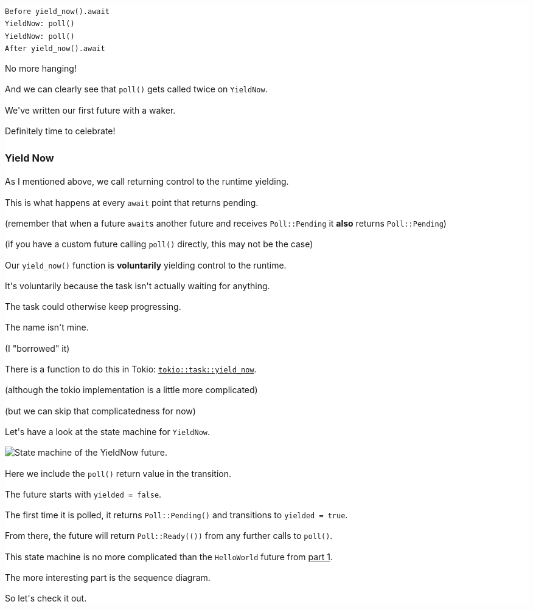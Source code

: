 ```
Before yield_now().await
YieldNow: poll()
YieldNow: poll()
After yield_now().await
```

No more hanging!

And we can clearly see that `poll()` gets called twice on `YieldNow`.

We've written our first future with a waker.

Definitely time to celebrate!

### Yield Now

As I mentioned above, we call returning control to the runtime yielding.

This is what happens at every `await` point that returns pending.

(remember that when a future `await`s another future and receives `Poll::Pending` it **also** returns `Poll::Pending`)

(if you have a custom future calling `poll()` directly, this may not be the case)

Our `yield_now()` function is **voluntarily** yielding control to the runtime.

It's voluntarily because the task isn't actually waiting for anything.

The task could otherwise keep progressing.

The name isn't mine.

(I "borrowed" it)

There is a function to do this in Tokio: [`tokio::task::yield_now`](https://docs.rs/tokio/latest/tokio/task/fn.yield_now.html).

(although the tokio implementation is a little more complicated)

(but we can skip that complicatedness for now)

Let's have a look at the state machine for `YieldNow`.

![State machine of the YieldNow future.](/img/understanding-async-await-2/yield_now-state_machine.svg)

Here we include the `poll()` return value in the transition.

The future starts with `yielded = false`.

The first time it is polled, it returns `Poll::Pending()` and transitions to `yielded = true`.

From there, the future will return `Poll::Ready(())` from any further calls to `poll()`.

This state machine is no more complicated than the `HelloWorld` future from [part 1](@/posts/understanding-async-await-1.md).

The more interesting part is the sequence diagram.

So let's check it out.
